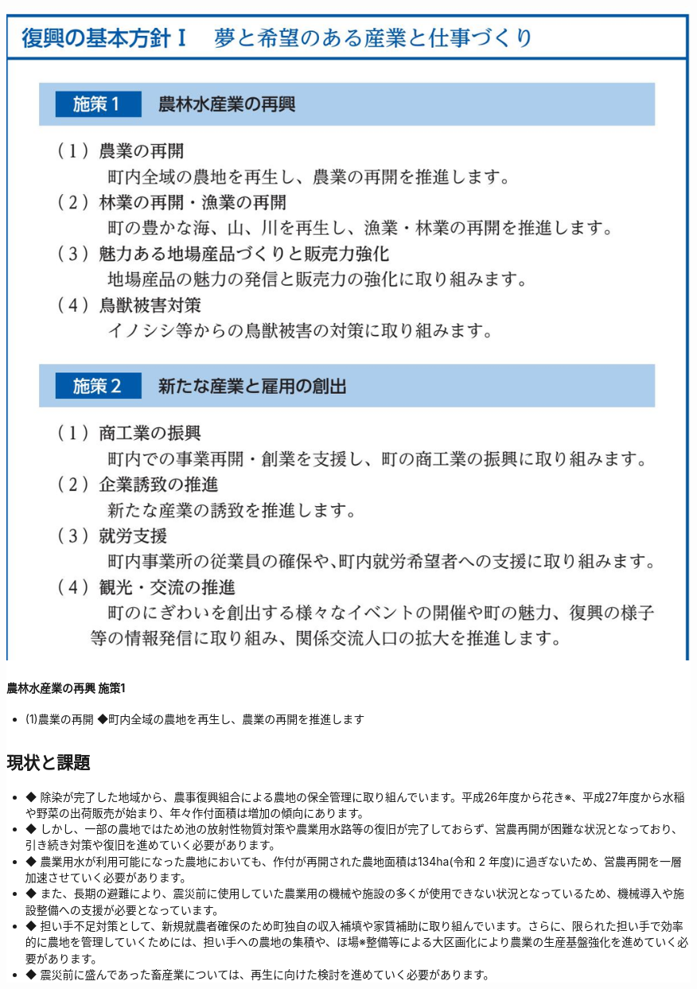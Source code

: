 ![](_page_34_Figure_2.jpeg)

#### **農林水産業の再興** 施策1

- (1)農業の再開
◆町内全域の農地を再生し、農業の再開を推進します

## 現状と課題

- ◆ 除染が完了した地域から、農事復興組合による農地の保全管理に取り組んでいます。平成26年度から花き※、平成27年度から水稲や野菜の出荷販売が始まり、年々作付面積は増加の傾向にあります。
- ◆ しかし、一部の農地ではため池の放射性物質対策や農業用水路等の復旧が完了しておらず、営農再開が困難な状況となっており、引き続き対策や復旧を進めていく必要があります。
- ◆ 農業用水が利用可能になった農地においても、作付が再開された農地面積は134ha(令和 2 年度)に過ぎないため、営農再開を一層加速させていく必要があります。
- ◆ また、長期の避難により、震災前に使用していた農業用の機械や施設の多くが使用できない状況となっているため、機械導入や施設整備への支援が必要となっています。
- ◆ 担い手不足対策として、新規就農者確保のため町独自の収入補填や家賃補助に取り組んでいます。さらに、限られた担い手で効率的に農地を管理していくためには、担い手への農地の集積や、ほ場※整備等による大区画化により農業の生産基盤強化を進めていく必要があります。
- ◆ 震災前に盛んであった畜産業については、再生に向けた検討を進めていく必要があります。
